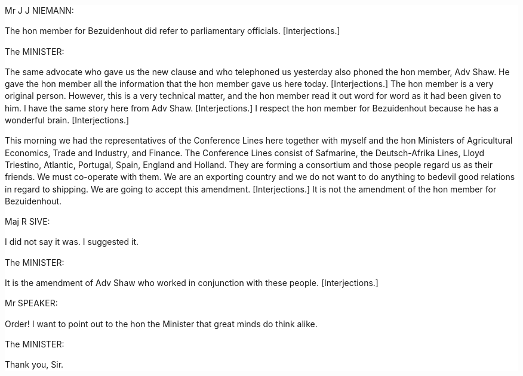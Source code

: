 </speech>

<speech by="#niemann">

<from>Mr <person refersTo="hansard_za">J J NIEMANN</person>:</from>

<p>The hon member for Bezuidenhout did refer to parliamentary officials. [Interjections.]</p>

</speech>

<speech by="#minister">

<from>The <person refersTo="hansard_za">MINISTER</person>:</from>

<p>The same advocate who gave us the new clause and who telephoned us yesterday also phoned the hon member, Adv Shaw. He gave the hon member all the information that the hon member gave us here today. [Interjections.] The hon member is a very original person. However, this is a very technical matter, and the hon member read it out word for word as it had been given to him. I have the same story here from Adv Shaw. [Interjections.] I respect the hon member for Bezuidenhout because he has a wonderful brain. [Interjections.]</p>

<p>This morning we had the representatives of the Conference Lines here together with myself and the hon Ministers of Agricultural Economics, Trade and Industry, and Finance. The Conference Lines consist of Safmarine, the Deutsch-Afrika Lines, Lloyd Triestino, Atlantic, Portugal, Spain, England and Holland. They are forming a consortium and those people regard us as their friends. We must co-operate with them. We are an exporting country and we do not want to do anything to bedevil good relations in regard to shipping. We are going to accept this amendment. [Interjections.] It is not the amendment of the hon member for Bezuidenhout.</p>

</speech>

<speech by="#sive">

<from>Maj <person refersTo="hansard_za">R SIVE</person>:</from>

<p>I did not say it was. I suggested it.</p>

</speech>

<speech by="#minister">

<from>The <person refersTo="hansard_za">MINISTER</person>:</from>

<p>It is the amendment of Adv Shaw who worked in conjunction with these people. [Interjections.]</p>

</speech>

<speech by="#speaker">

<from>Mr <person refersTo="hansard_za">SPEAKER</person>:</from>

<p>Order! I want to point out to the hon the Minister that great minds do think alike.</p>

</speech>

<speech by="#minister">

<from>The <person refersTo="hansard_za">MINISTER</person>:</from>

<p>Thank you, Sir.</p>
